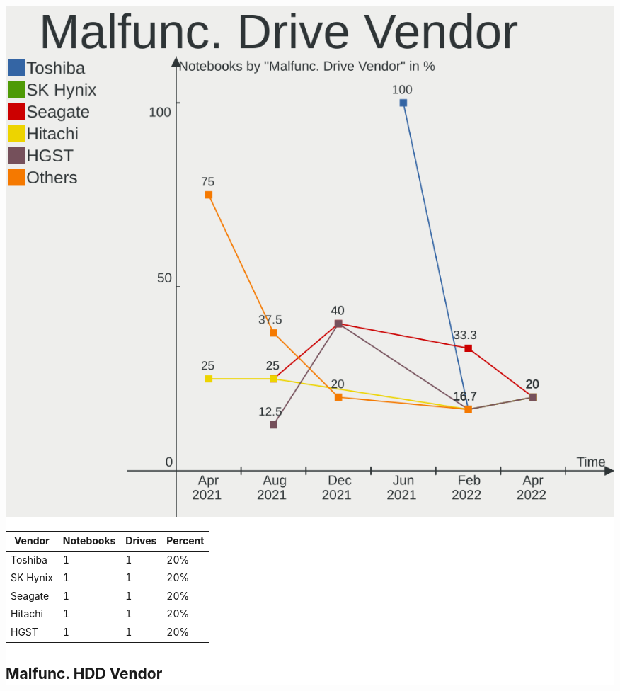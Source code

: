 ![Malfunc. Drive Vendor](./images/line_chart/drive_malfunc_vendor.svg)

| Vendor   | Notebooks | Drives | Percent |
|----------|-----------|--------|---------|
| Toshiba  | 1         | 1      | 20%     |
| SK Hynix | 1         | 1      | 20%     |
| Seagate  | 1         | 1      | 20%     |
| Hitachi  | 1         | 1      | 20%     |
| HGST     | 1         | 1      | 20%     |

Malfunc. HDD Vendor
-------------------
